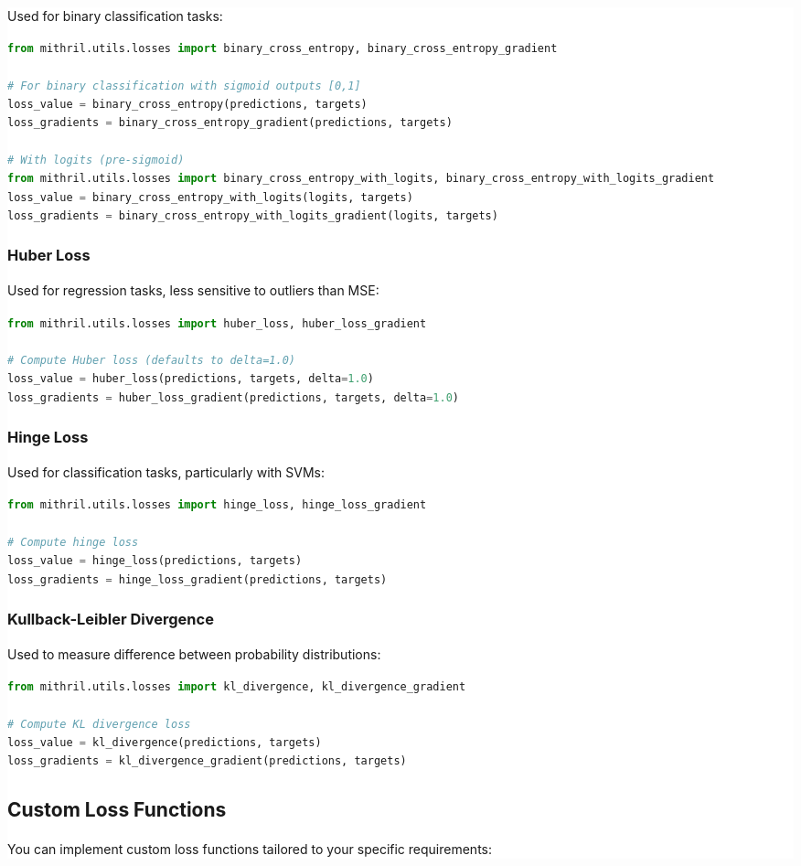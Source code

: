 Used for binary classification tasks:

```python
from mithril.utils.losses import binary_cross_entropy, binary_cross_entropy_gradient

# For binary classification with sigmoid outputs [0,1]
loss_value = binary_cross_entropy(predictions, targets)
loss_gradients = binary_cross_entropy_gradient(predictions, targets)

# With logits (pre-sigmoid)
from mithril.utils.losses import binary_cross_entropy_with_logits, binary_cross_entropy_with_logits_gradient
loss_value = binary_cross_entropy_with_logits(logits, targets)
loss_gradients = binary_cross_entropy_with_logits_gradient(logits, targets)
```

### Huber Loss

Used for regression tasks, less sensitive to outliers than MSE:

```python
from mithril.utils.losses import huber_loss, huber_loss_gradient

# Compute Huber loss (defaults to delta=1.0)
loss_value = huber_loss(predictions, targets, delta=1.0)
loss_gradients = huber_loss_gradient(predictions, targets, delta=1.0)
```

### Hinge Loss

Used for classification tasks, particularly with SVMs:

```python
from mithril.utils.losses import hinge_loss, hinge_loss_gradient

# Compute hinge loss
loss_value = hinge_loss(predictions, targets)
loss_gradients = hinge_loss_gradient(predictions, targets)
```

### Kullback-Leibler Divergence

Used to measure difference between probability distributions:

```python
from mithril.utils.losses import kl_divergence, kl_divergence_gradient

# Compute KL divergence loss
loss_value = kl_divergence(predictions, targets)
loss_gradients = kl_divergence_gradient(predictions, targets)
```

## Custom Loss Functions

You can implement custom loss functions tailored to your specific requirements:
